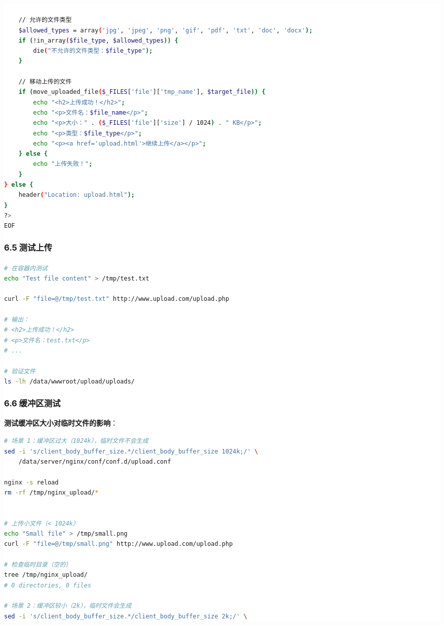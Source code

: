 ```bash

    // 允许的文件类型
    $allowed_types = array('jpg', 'jpeg', 'png', 'gif', 'pdf', 'txt', 'doc', 'docx');
    if (!in_array($file_type, $allowed_types)) {
        die("不允许的文件类型：$file_type");
    }

    // 移动上传的文件
    if (move_uploaded_file($_FILES['file']['tmp_name'], $target_file)) {
        echo "<h2>上传成功！</h2>";
        echo "<p>文件名：$file_name</p>";
        echo "<p>大小：" . ($_FILES['file']['size'] / 1024) . " KB</p>";
        echo "<p>类型：$file_type</p>";
        echo "<p><a href='upload.html'>继续上传</a></p>";
    } else {
        echo "上传失败！";
    }
} else {
    header("Location: upload.html");
}
?>
EOF
```

### 6.5 测试上传

```bash
# 在容器内测试
echo "Test file content" > /tmp/test.txt

curl -F "file=@/tmp/test.txt" http://www.upload.com/upload.php

# 输出：
# <h2>上传成功！</h2>
# <p>文件名：test.txt</p>
# ...

# 验证文件
ls -lh /data/wwwroot/upload/uploads/
```

### 6.6 缓冲区测试

**测试缓冲区大小对临时文件的影响**：

```bash
# 场景 1：缓冲区过大（1024k），临时文件不会生成
sed -i 's/client_body_buffer_size.*/client_body_buffer_size 1024k;/' \
    /data/server/nginx/conf/conf.d/upload.conf

nginx -s reload
rm -rf /tmp/nginx_upload/*


# 上传小文件（< 1024k）
echo "Small file" > /tmp/small.png
curl -F "file=@/tmp/small.png" http://www.upload.com/upload.php

# 检查临时目录（空的）
tree /tmp/nginx_upload/
# 0 directories, 0 files

# 场景 2：缓冲区较小（2k），临时文件会生成
sed -i 's/client_body_buffer_size.*/client_body_buffer_size 2k;/' \
```